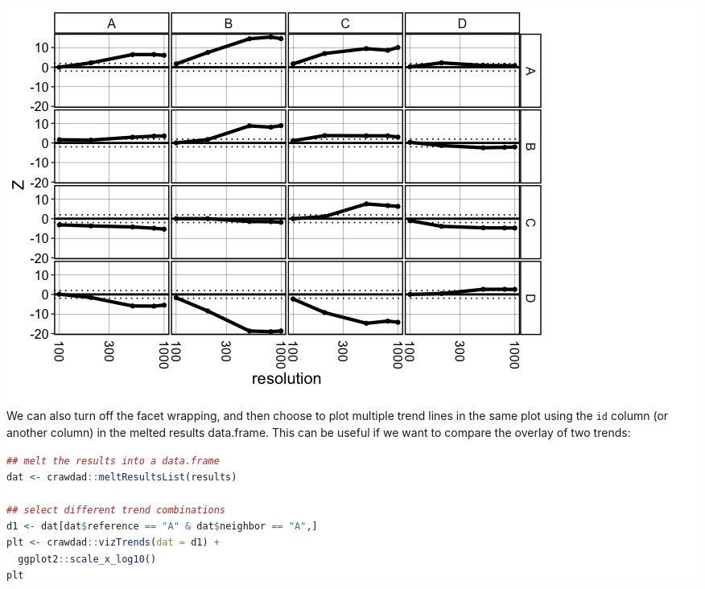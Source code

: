 ![](tutorial_files/figure-markdown_github/unnamed-chunk-8-2.png)

We can also turn off the facet wrapping, and then choose to plot
multiple trend lines in the same plot using the `id` column (or another
column) in the melted results data.frame. This can be useful if we want
to compare the overlay of two trends:

``` r
## melt the results into a data.frame
dat <- crawdad::meltResultsList(results)

## select different trend combinations
d1 <- dat[dat$reference == "A" & dat$neighbor == "A",]
plt <- crawdad::vizTrends(dat = d1) +
  ggplot2::scale_x_log10()
plt 
```
